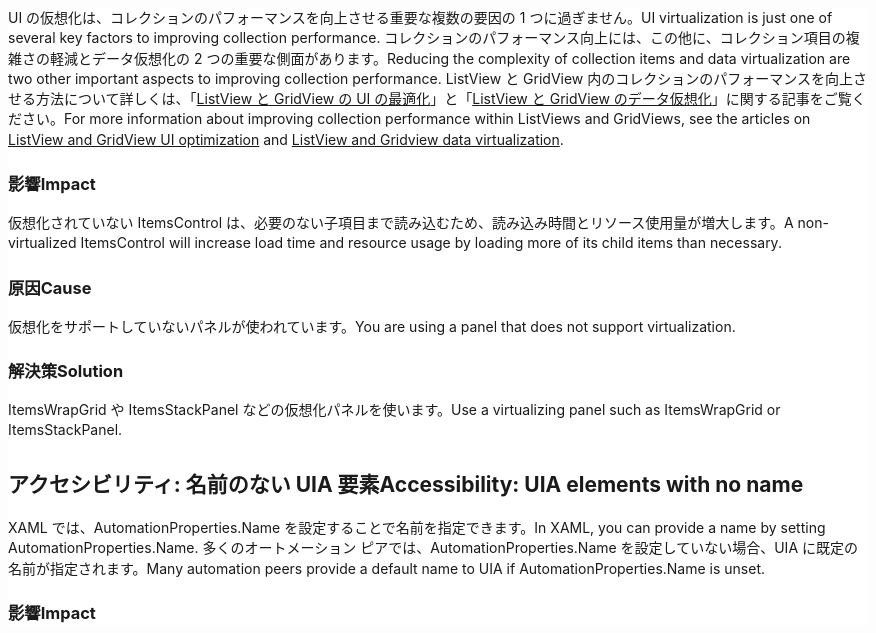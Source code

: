 <span data-ttu-id="0a7b2-256">UI の仮想化は、コレクションのパフォーマンスを向上させる重要な複数の要因の 1 つに過ぎません。</span><span class="sxs-lookup"><span data-stu-id="0a7b2-256">UI virtualization is just one of several key factors to improving collection performance.</span></span> <span data-ttu-id="0a7b2-257">コレクションのパフォーマンス向上には、この他に、コレクション項目の複雑さの軽減とデータ仮想化の 2 つの重要な側面があります。</span><span class="sxs-lookup"><span data-stu-id="0a7b2-257">Reducing the complexity of collection items and data virtualization are two other important aspects to improving collection performance.</span></span> <span data-ttu-id="0a7b2-258">ListView と GridView 内のコレクションのパフォーマンスを向上させる方法について詳しくは、「[ListView と GridView の UI の最適化](https://msdn.microsoft.com/windows/uwp/debug-test-perf/optimize-gridview-and-listview)」と「[ListView と GridView のデータ仮想化](https://msdn.microsoft.com/windows/uwp/debug-test-perf/listview-and-gridview-data-optimization)」に関する記事をご覧ください。</span><span class="sxs-lookup"><span data-stu-id="0a7b2-258">For more information about improving collection performance within ListViews and GridViews, see the articles on [ListView and GridView UI optimization](https://msdn.microsoft.com/windows/uwp/debug-test-perf/optimize-gridview-and-listview) and [ListView and Gridview data virtualization](https://msdn.microsoft.com/windows/uwp/debug-test-perf/listview-and-gridview-data-optimization).</span></span>

### <a name="impact"></a><span data-ttu-id="0a7b2-259">影響</span><span class="sxs-lookup"><span data-stu-id="0a7b2-259">Impact</span></span>

<span data-ttu-id="0a7b2-260">仮想化されていない ItemsControl は、必要のない子項目まで読み込むため、読み込み時間とリソース使用量が増大します。</span><span class="sxs-lookup"><span data-stu-id="0a7b2-260">A non-virtualized ItemsControl will increase load time and resource usage by loading more of its child items than necessary.</span></span>

### <a name="cause"></a><span data-ttu-id="0a7b2-261">原因</span><span class="sxs-lookup"><span data-stu-id="0a7b2-261">Cause</span></span>

<span data-ttu-id="0a7b2-262">仮想化をサポートしていないパネルが使われています。</span><span class="sxs-lookup"><span data-stu-id="0a7b2-262">You are using a panel that does not support virtualization.</span></span>

### <a name="solution"></a><span data-ttu-id="0a7b2-263">解決策</span><span class="sxs-lookup"><span data-stu-id="0a7b2-263">Solution</span></span>

<span data-ttu-id="0a7b2-264">ItemsWrapGrid や ItemsStackPanel などの仮想化パネルを使います。</span><span class="sxs-lookup"><span data-stu-id="0a7b2-264">Use a virtualizing panel such as ItemsWrapGrid or ItemsStackPanel.</span></span>

## <a name="accessibility-uia-elements-with-no-name"></a><span data-ttu-id="0a7b2-265">アクセシビリティ: 名前のない UIA 要素</span><span class="sxs-lookup"><span data-stu-id="0a7b2-265">Accessibility: UIA elements with no name</span></span>

<span data-ttu-id="0a7b2-266">XAML では、AutomationProperties.Name を設定することで名前を指定できます。</span><span class="sxs-lookup"><span data-stu-id="0a7b2-266">In XAML, you can provide a name by setting AutomationProperties.Name.</span></span> <span data-ttu-id="0a7b2-267">多くのオートメーション ピアでは、AutomationProperties.Name を設定していない場合、UIA に既定の名前が指定されます。</span><span class="sxs-lookup"><span data-stu-id="0a7b2-267">Many automation peers provide a default name to UIA if AutomationProperties.Name is unset.</span></span> 

### <a name="impact"></a><span data-ttu-id="0a7b2-268">影響</span><span class="sxs-lookup"><span data-stu-id="0a7b2-268">Impact</span></span>
